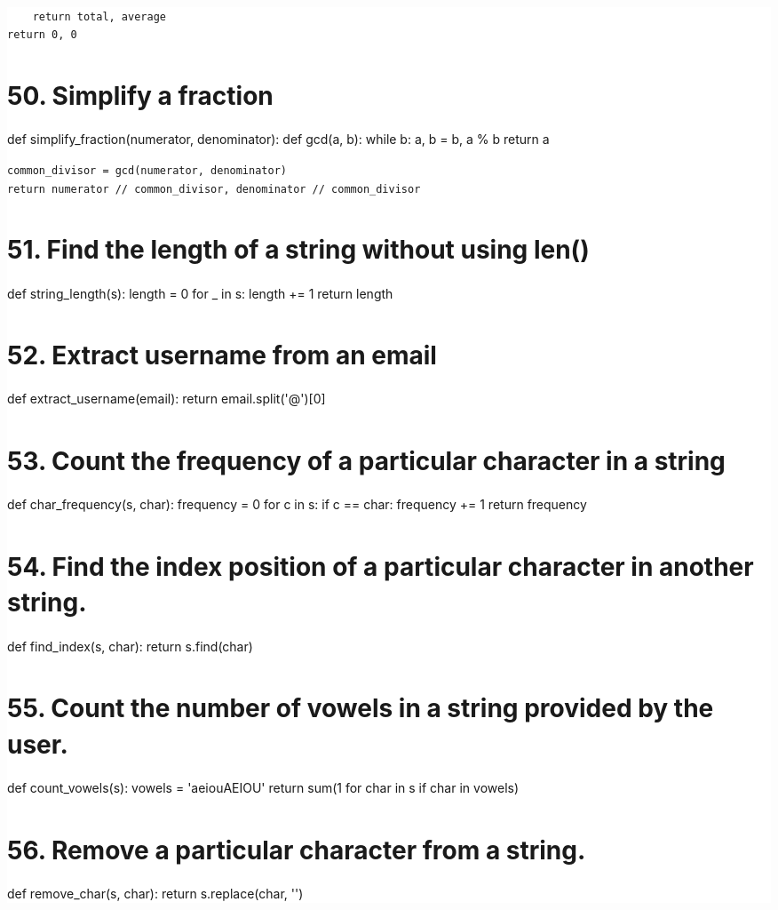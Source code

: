         return total, average
    return 0, 0

# 50. Simplify a fraction
def simplify_fraction(numerator, denominator):
    def gcd(a, b):
        while b:
            a, b = b, a % b
        return a

    common_divisor = gcd(numerator, denominator)
    return numerator // common_divisor, denominator // common_divisor

# 51. Find the length of a string without using len()
def string_length(s):
    length = 0
    for _ in s:
        length += 1
    return length

# 52. Extract username from an email
def extract_username(email):
    return email.split('@')[0]

# 53. Count the frequency of a particular character in a string
def char_frequency(s, char):
    frequency = 0
    for c in s:
        if c == char:
            frequency += 1
    return frequency
# 54. Find the index position of a particular character in another string.
def find_index(s, char):
    return s.find(char)

# 55. Count the number of vowels in a string provided by the user.
def count_vowels(s):
    vowels = 'aeiouAEIOU'
    return sum(1 for char in s if char in vowels)

# 56. Remove a particular character from a string.
def remove_char(s, char):
    return s.replace(char, '')
